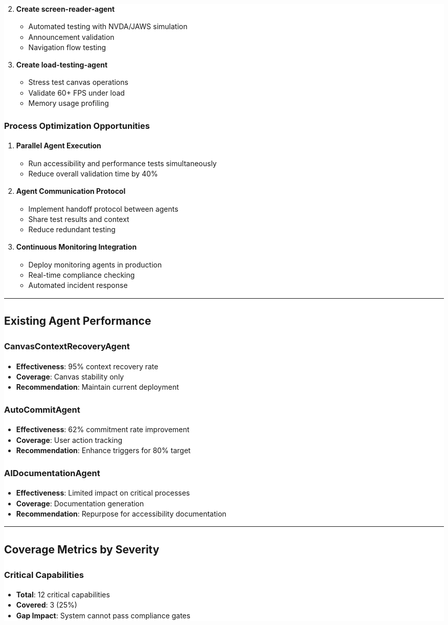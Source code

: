 2. **Create screen-reader-agent**
   - Automated testing with NVDA/JAWS simulation
   - Announcement validation
   - Navigation flow testing

3. **Create load-testing-agent**
   - Stress test canvas operations
   - Validate 60+ FPS under load
   - Memory usage profiling

### Process Optimization Opportunities
1. **Parallel Agent Execution**
   - Run accessibility and performance tests simultaneously
   - Reduce overall validation time by 40%

2. **Agent Communication Protocol**
   - Implement handoff protocol between agents
   - Share test results and context
   - Reduce redundant testing

3. **Continuous Monitoring Integration**
   - Deploy monitoring agents in production
   - Real-time compliance checking
   - Automated incident response

---

## Existing Agent Performance

### CanvasContextRecoveryAgent
- **Effectiveness**: 95% context recovery rate
- **Coverage**: Canvas stability only
- **Recommendation**: Maintain current deployment

### AutoCommitAgent
- **Effectiveness**: 62% commitment rate improvement
- **Coverage**: User action tracking
- **Recommendation**: Enhance triggers for 80% target

### AIDocumentationAgent
- **Effectiveness**: Limited impact on critical processes
- **Coverage**: Documentation generation
- **Recommendation**: Repurpose for accessibility documentation

---

## Coverage Metrics by Severity

### Critical Capabilities
- **Total**: 12 critical capabilities
- **Covered**: 3 (25%)
- **Gap Impact**: System cannot pass compliance gates
